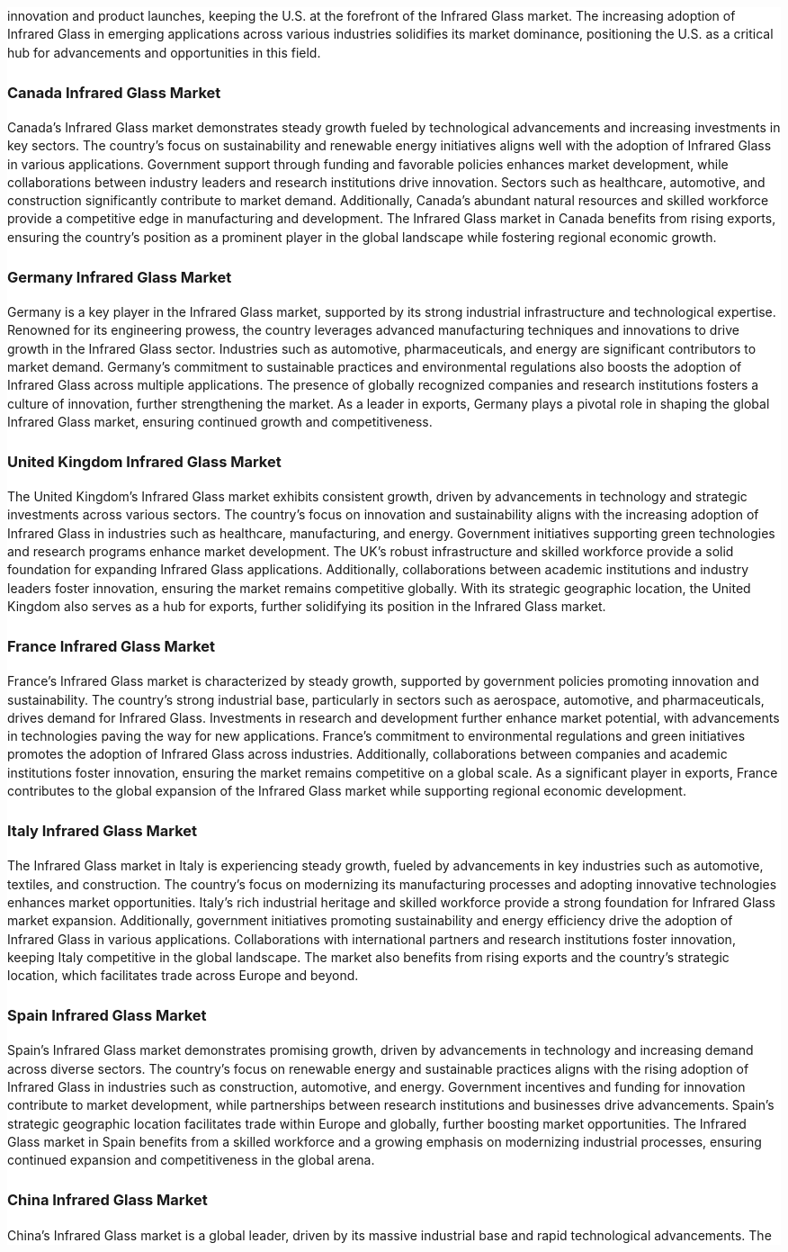 innovation and product launches, keeping the U.S. at the forefront of the Infrared Glass market. The increasing adoption of Infrared Glass in emerging applications across various industries solidifies its market dominance, positioning the U.S. as a critical hub for advancements and opportunities in this field.</p><h3>Canada Infrared Glass Market</h3><p>Canada&rsquo;s Infrared Glass market demonstrates steady growth fueled by technological advancements and increasing investments in key sectors. The country&rsquo;s focus on sustainability and renewable energy initiatives aligns well with the adoption of Infrared Glass in various applications. Government support through funding and favorable policies enhances market development, while collaborations between industry leaders and research institutions drive innovation. Sectors such as healthcare, automotive, and construction significantly contribute to market demand. Additionally, Canada&rsquo;s abundant natural resources and skilled workforce provide a competitive edge in manufacturing and development. The Infrared Glass market in Canada benefits from rising exports, ensuring the country&rsquo;s position as a prominent player in the global landscape while fostering regional economic growth.</p><h3>Germany Infrared Glass Market</h3><p>Germany is a key player in the Infrared Glass market, supported by its strong industrial infrastructure and technological expertise. Renowned for its engineering prowess, the country leverages advanced manufacturing techniques and innovations to drive growth in the Infrared Glass sector. Industries such as automotive, pharmaceuticals, and energy are significant contributors to market demand. Germany&rsquo;s commitment to sustainable practices and environmental regulations also boosts the adoption of Infrared Glass across multiple applications. The presence of globally recognized companies and research institutions fosters a culture of innovation, further strengthening the market. As a leader in exports, Germany plays a pivotal role in shaping the global Infrared Glass market, ensuring continued growth and competitiveness.</p><h3>United Kingdom Infrared Glass Market</h3><p>The United Kingdom&rsquo;s Infrared Glass market exhibits consistent growth, driven by advancements in technology and strategic investments across various sectors. The country&rsquo;s focus on innovation and sustainability aligns with the increasing adoption of Infrared Glass in industries such as healthcare, manufacturing, and energy. Government initiatives supporting green technologies and research programs enhance market development. The UK&rsquo;s robust infrastructure and skilled workforce provide a solid foundation for expanding Infrared Glass applications. Additionally, collaborations between academic institutions and industry leaders foster innovation, ensuring the market remains competitive globally. With its strategic geographic location, the United Kingdom also serves as a hub for exports, further solidifying its position in the Infrared Glass market.</p><h3>France Infrared Glass Market</h3><p>France&rsquo;s Infrared Glass market is characterized by steady growth, supported by government policies promoting innovation and sustainability. The country&rsquo;s strong industrial base, particularly in sectors such as aerospace, automotive, and pharmaceuticals, drives demand for Infrared Glass. Investments in research and development further enhance market potential, with advancements in technologies paving the way for new applications. France&rsquo;s commitment to environmental regulations and green initiatives promotes the adoption of Infrared Glass across industries. Additionally, collaborations between companies and academic institutions foster innovation, ensuring the market remains competitive on a global scale. As a significant player in exports, France contributes to the global expansion of the Infrared Glass market while supporting regional economic development.</p><h3>Italy Infrared Glass Market</h3><p>The Infrared Glass market in Italy is experiencing steady growth, fueled by advancements in key industries such as automotive, textiles, and construction. The country&rsquo;s focus on modernizing its manufacturing processes and adopting innovative technologies enhances market opportunities. Italy&rsquo;s rich industrial heritage and skilled workforce provide a strong foundation for Infrared Glass market expansion. Additionally, government initiatives promoting sustainability and energy efficiency drive the adoption of Infrared Glass in various applications. Collaborations with international partners and research institutions foster innovation, keeping Italy competitive in the global landscape. The market also benefits from rising exports and the country&rsquo;s strategic location, which facilitates trade across Europe and beyond.</p><h3>Spain Infrared Glass Market</h3><p>Spain&rsquo;s Infrared Glass market demonstrates promising growth, driven by advancements in technology and increasing demand across diverse sectors. The country&rsquo;s focus on renewable energy and sustainable practices aligns with the rising adoption of Infrared Glass in industries such as construction, automotive, and energy. Government incentives and funding for innovation contribute to market development, while partnerships between research institutions and businesses drive advancements. Spain&rsquo;s strategic geographic location facilitates trade within Europe and globally, further boosting market opportunities. The Infrared Glass market in Spain benefits from a skilled workforce and a growing emphasis on modernizing industrial processes, ensuring continued expansion and competitiveness in the global arena.</p><h3>China Infrared Glass Market</h3><p>China&rsquo;s Infrared Glass market is a global leader, driven by its massive industrial base and rapid technological advancements. The